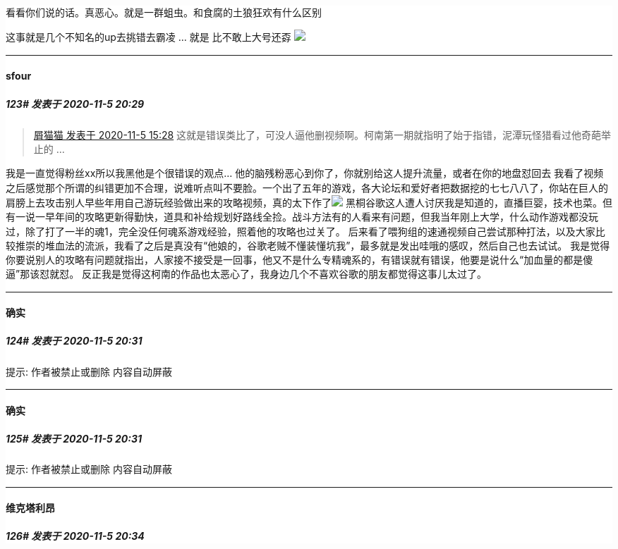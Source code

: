 看看你们说的话。真恶心。就是一群蛆虫。和食腐的土狼狂欢有什么区别

这事就是几个不知名的up去挑错去霸凌 ...</blockquote>
就是 比不敢上大号还孬 <img src="https://static.saraba1st.com/image/smiley/face2017/067.png" referrerpolicy="no-referrer">







*****

####  sfour  
##### 123#       发表于 2020-11-5 20:29



<blockquote><a href="httphttps://bbs.saraba1st.com/2b/forum.php?mod=redirect&amp;goto=findpost&amp;pid=49288483&amp;ptid=1970362" target="_blank">屑猫猫 发表于 2020-11-5 15:28</a>
这就是错误类比了，可没人逼他删视频啊。柯南第一期就指明了始于指错，泥潭玩怪猎看过他奇葩举止的 ...</blockquote>
我是一直觉得粉丝xx所以我黑他是个很错误的观点...
他的脑残粉恶心到你了，你就别给这人提升流量，或者在你的地盘怼回去
我看了视频之后感觉那个所谓的纠错更加不合理，说难听点叫不要脸。一个出了五年的游戏，各大论坛和爱好者把数据挖的七七八八了，你站在巨人的肩膀上去攻击别人早些年用自己游玩经验做出来的攻略视频，真的太下作了<img src="https://static.saraba1st.com/image/smiley/face2017/001.png" referrerpolicy="no-referrer">
黑桐谷歌这人遭人讨厌我是知道的，直播巨婴，技术也菜。但有一说一早年间的攻略更新得勤快，道具和补给规划好路线全捡。战斗方法有的人看来有问题，但我当年刚上大学，什么动作游戏都没玩过，除了打了一半的魂1，完全没任何魂系游戏经验，照着他的攻略也过关了。
后来看了喂狗组的速通视频自己尝试那种打法，以及大家比较推崇的堆血法的流派，我看了之后是真没有“他娘的，谷歌老贼不懂装懂坑我”，最多就是发出哇哦的感叹，然后自己也去试试。
我是觉得你要说别人的攻略有问题就指出，人家接不接受是一回事，他又不是什么专精魂系的，有错误就有错误，他要是说什么“加血量的都是傻逼”那该怼就怼。
反正我是觉得这柯南的作品也太恶心了，我身边几个不喜欢谷歌的朋友都觉得这事儿太过了。







*****

####  确实  
##### 124#       发表于 2020-11-5 20:31

提示: 作者被禁止或删除 内容自动屏蔽



*****

####  确实  
##### 125#       发表于 2020-11-5 20:31

提示: 作者被禁止或删除 内容自动屏蔽



*****

####  维克塔利昂  
##### 126#       发表于 2020-11-5 20:34



